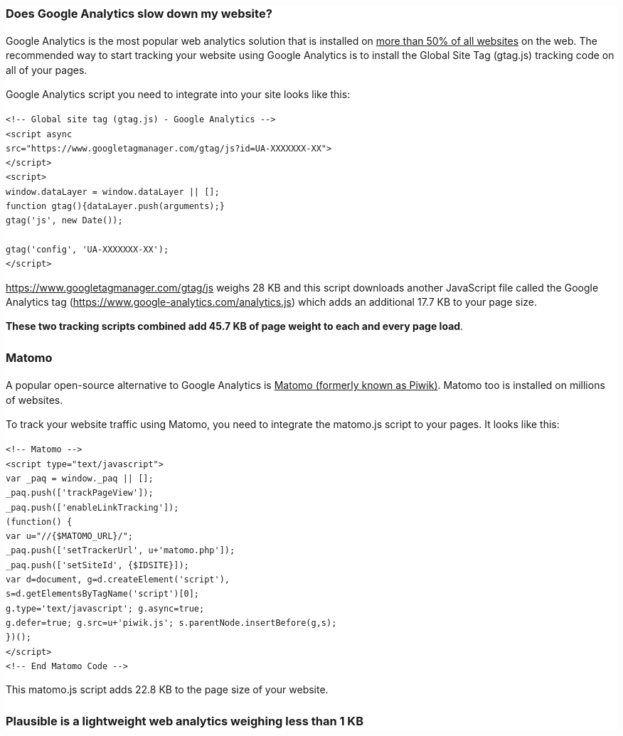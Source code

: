 ### Does Google Analytics slow down my website?

Google Analytics is the most popular web analytics solution that is installed on [more than 50% of all websites](https://w3techs.com/technologies/history_overview/traffic_analysis/all) on the web. The recommended way to start tracking your website using Google Analytics is to install the Global Site Tag (gtag.js) tracking code on all of your pages.

Google Analytics script you need to integrate into your site looks like this:

    <!-- Global site tag (gtag.js) - Google Analytics -->
    <script async
    src="https://www.googletagmanager.com/gtag/js?id=UA-XXXXXXX-XX">
    </script>
    <script>
    window.dataLayer = window.dataLayer || [];
    function gtag(){dataLayer.push(arguments);}
    gtag('js', new Date());

    gtag('config', 'UA-XXXXXXX-XX');
    </script>

https://www.googletagmanager.com/gtag/js weighs 28 KB and this script downloads another JavaScript file called the Google Analytics tag (https://www.google-analytics.com/analytics.js) which adds an additional 17.7 KB to your page size.

**These two tracking scripts combined add 45.7 KB of page weight to each and every page load**.

### Matomo

A popular open-source alternative to Google Analytics is [Matomo (formerly known as Piwik)](https://plausible.io/vs-matomo). Matomo too is installed on millions of websites.

To track your website traffic using Matomo, you need to integrate the matomo.js script to your pages. It looks like this:

    <!-- Matomo -->
    <script type="text/javascript">
    var _paq = window._paq || [];
    _paq.push(['trackPageView']);
    _paq.push(['enableLinkTracking']);
    (function() {
    var u="//{$MATOMO_URL}/";
    _paq.push(['setTrackerUrl', u+'matomo.php']);
    _paq.push(['setSiteId', {$IDSITE}]);
    var d=document, g=d.createElement('script'),
    s=d.getElementsByTagName('script')[0];
    g.type='text/javascript'; g.async=true;
    g.defer=true; g.src=u+'piwik.js'; s.parentNode.insertBefore(g,s);
    })();
    </script>
    <!-- End Matomo Code -->

This matomo.js script adds 22.8 KB to the page size of your website.

### Plausible is a lightweight web analytics weighing less than 1 KB
